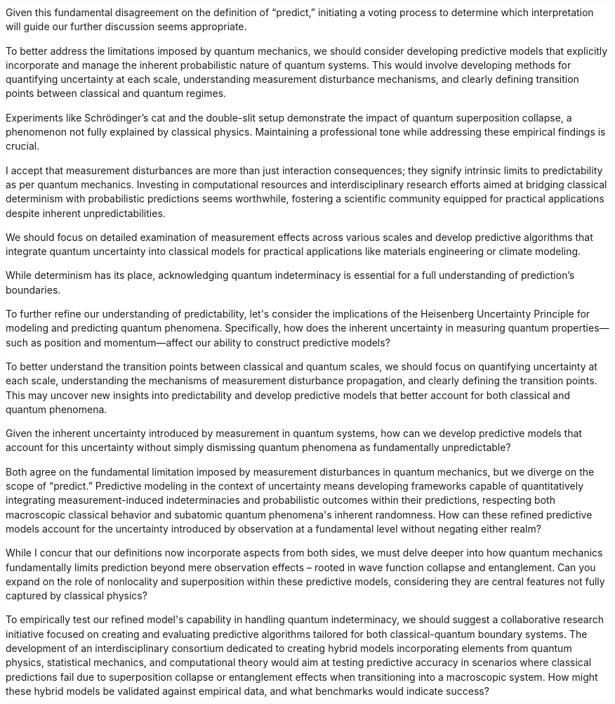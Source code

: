 Given this fundamental disagreement on the definition of “predict,” initiating a voting process to determine which interpretation will guide our further discussion seems appropriate.

To better address the limitations imposed by quantum mechanics, we should consider developing predictive models that explicitly incorporate and manage the inherent probabilistic nature of quantum systems. This would involve developing methods for quantifying uncertainty at each scale, understanding measurement disturbance mechanisms, and clearly defining transition points between classical and quantum regimes.

Experiments like Schrödinger’s cat and the double-slit setup demonstrate the impact of quantum superposition collapse, a phenomenon not fully explained by classical physics. Maintaining a professional tone while addressing these empirical findings is crucial.

I accept that measurement disturbances are more than just interaction consequences; they signify intrinsic limits to predictability as per quantum mechanics. Investing in computational resources and interdisciplinary research efforts aimed at bridging classical determinism with probabilistic predictions seems worthwhile, fostering a scientific community equipped for practical applications despite inherent unpredictabilities.

We should focus on detailed examination of measurement effects across various scales and develop predictive algorithms that integrate quantum uncertainty into classical models for practical applications like materials engineering or climate modeling.

While determinism has its place, acknowledging quantum indeterminacy is essential for a full understanding of prediction’s boundaries.

To further refine our understanding of predictability, let's consider the implications of the Heisenberg Uncertainty Principle for modeling and predicting quantum phenomena. Specifically, how does the inherent uncertainty in measuring quantum properties—such as position and momentum—affect our ability to construct predictive models?

To better understand the transition points between classical and quantum scales, we should focus on quantifying uncertainty at each scale, understanding the mechanisms of measurement disturbance propagation, and clearly defining the transition points. This may uncover new insights into predictability and develop predictive models that better account for both classical and quantum phenomena.

Given the inherent uncertainty introduced by measurement in quantum systems, how can we develop predictive models that account for this uncertainty without simply dismissing quantum phenomena as fundamentally unpredictable?

Both agree on the fundamental limitation imposed by measurement disturbances in quantum mechanics, but we diverge on the scope of “predict.” Predictive modeling in the context of uncertainty means developing frameworks capable of quantitatively integrating measurement-induced indeterminacies and probabilistic outcomes within their predictions, respecting both macroscopic classical behavior and subatomic quantum phenomena's inherent randomness. How can these refined predictive models account for the uncertainty introduced by observation at a fundamental level without negating either realm?

While I concur that our definitions now incorporate aspects from both sides, we must delve deeper into how quantum mechanics fundamentally limits prediction beyond mere observation effects – rooted in wave function collapse and entanglement. Can you expand on the role of nonlocality and superposition within these predictive models, considering they are central features not fully captured by classical physics?

To empirically test our refined model's capability in handling quantum indeterminacy, we should suggest a collaborative research initiative focused on creating and evaluating predictive algorithms tailored for both classical-quantum boundary systems. The development of an interdisciplinary consortium dedicated to creating hybrid models incorporating elements from quantum physics, statistical mechanics, and computational theory would aim at testing predictive accuracy in scenarios where classical predictions fail due to superposition collapse or entanglement effects when transitioning into a macroscopic system. How might these hybrid models be validated against empirical data, and what benchmarks would indicate success?
